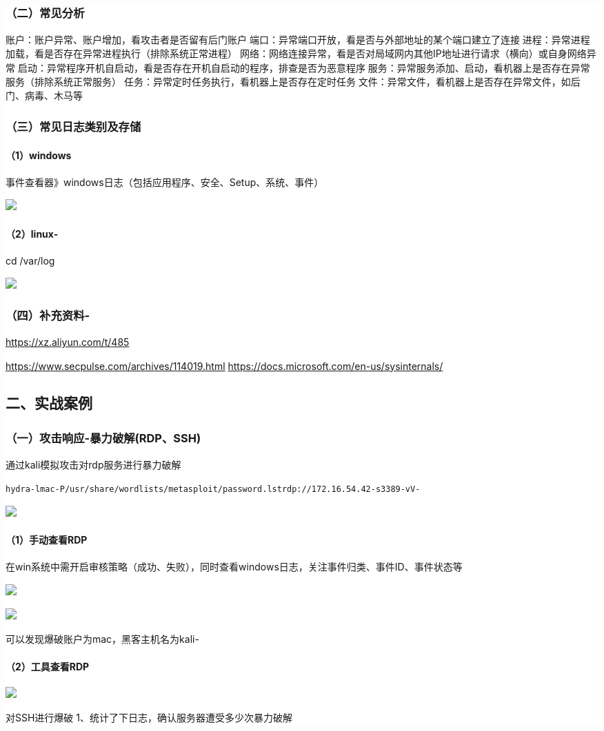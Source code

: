 ### （二）常见分析

账户：账户异常、账户增加，看攻击者是否留有后门账户 端口：异常端口开放，看是否与外部地址的某个端口建立了连接 进程：异常进程加载，看是否存在异常进程执行（排除系统正常进程） 网络：网络连接异常，看是否对局域网内其他IP地址进行请求（横向）或自身网络异常 启动：异常程序开机自启动，看是否存在开机自启动的程序，排查是否为恶意程序 服务：异常服务添加、启动，看机器上是否存在异常服务（排除系统正常服务） 任务：异常定时任务执行，看机器上是否存在定时任务 文件：异常文件，看机器上是否存在异常文件，如后门、病毒、木马等

### （三）常见日志类别及存储

#### （1）windows

事件查看器》windows日志（包括应用程序、安全、Setup、系统、事件）

![](https://cubox.pro/c/filters:no_upscale()?imageUrl=https%3A%2F%2Fmmbiz.qpic.cn%2Fmmbiz_png%2FcbYIBjX6JJicy3sln0zHKTBrAacxk8bMhAn8xvgsMwcRP7osQmGS3sfKZqsLOwjjTX1F12VufJN2bHiaC8qO3jibA%2F640%3Fwx_fmt%3Dpng)

#### （2）linux-

cd /var/log

![](https://cubox.pro/c/filters:no_upscale()?imageUrl=https%3A%2F%2Fmmbiz.qpic.cn%2Fmmbiz_png%2FcbYIBjX6JJicy3sln0zHKTBrAacxk8bMh3z9qMibJQa4pd167SJ0mV3oYHvnS9BrnCJVNK2EmicHOXDaEk5p0uFWg%2F640%3Fwx_fmt%3Dpng)

### （四）补充资料-

https://xz.aliyun.com/t/485

https://www.secpulse.com/archives/114019.html https://docs.microsoft.com/en-us/sysinternals/

## 二、实战案例

### （一）攻击响应-暴力破解(RDP、SSH)

通过kali模拟攻击对rdp服务进行暴力破解

`hydra-lmac-P/usr/share/wordlists/metasploit/password.lstrdp://172.16.54.42-s3389-vV-
`

![](https://cubox.pro/c/filters:no_upscale()?imageUrl=https%3A%2F%2Fmmbiz.qpic.cn%2Fmmbiz_png%2FcbYIBjX6JJicy3sln0zHKTBrAacxk8bMhe6vIK2wkCQ6ia160LFiaIYyXibbNicdPvatKf9k98FG64efN120KwqyAHw%2F640%3Fwx_fmt%3Dpng)

#### （1）手动查看RDP

在win系统中需开启审核策略（成功、失败），同时查看windows日志，关注事件归类、事件ID、事件状态等

![](https://cubox.pro/c/filters:no_upscale()?imageUrl=https%3A%2F%2Fmmbiz.qpic.cn%2Fmmbiz_png%2FcbYIBjX6JJicy3sln0zHKTBrAacxk8bMheRzVNia4Z6sTXzmGJGI4BM8iaiciaxHUp1vHCqaNCjcAvB2iaNwoL2ianYibQ%2F640%3Fwx_fmt%3Dpng)

![](https://cubox.pro/c/filters:no_upscale()?imageUrl=https%3A%2F%2Fmmbiz.qpic.cn%2Fmmbiz_png%2FcbYIBjX6JJicy3sln0zHKTBrAacxk8bMhRgcsUxaCHtJDiaBCJSByibzTicfiaCxWYuic1Z0Gz9tZaU0Ve2cMAqbSwDA%2F640%3Fwx_fmt%3Dpng)

可以发现爆破账户为mac，黑客主机名为kali-

#### （2）工具查看RDP

![](https://cubox.pro/c/filters:no_upscale()?imageUrl=https%3A%2F%2Fmmbiz.qpic.cn%2Fmmbiz_png%2FcbYIBjX6JJicy3sln0zHKTBrAacxk8bMhWzJ1YcjteZFV53LdoElVmGia6BQBuZ92ibnU3JRgH1A6mCBSQOE3hJ9g%2F640%3Fwx_fmt%3Dpng)

对SSH进行爆破 1、统计了下日志，确认服务器遭受多少次暴力破解
